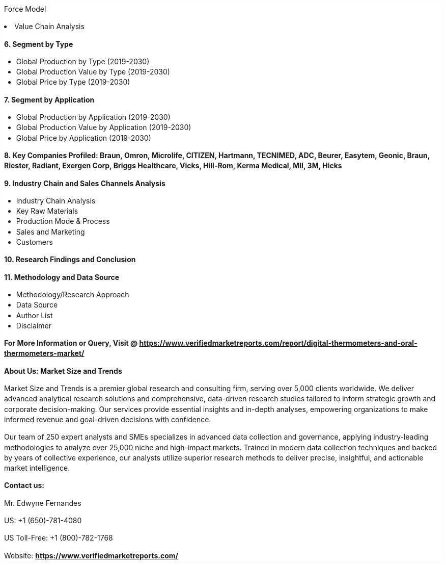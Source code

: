 Force Model</li><li>Value Chain Analysis&nbsp;</li></ul><p><strong>6. Segment by Type</strong></p><ul><li>Global Production by Type (2019-2030)</li><li>Global Production Value by Type (2019-2030)</li><li>Global Price by Type (2019-2030)</li></ul><p><strong>7. Segment by Application</strong></p><ul><li>Global Production by Application (2019-2030)</li><li>Global Production Value by Application (2019-2030)</li><li>Global Price by Application (2019-2030)</li></ul><p><strong>8. Key Companies Profiled: Braun, Omron, Microlife, CITIZEN, Hartmann, TECNIMED, ADC, Beurer, Easytem, Geonic, Braun, Riester, Radiant, Exergen Corp, Briggs Healthcare, Vicks, Hill-Rom, Kerma Medical, MII, 3M, Hicks</strong></p><p><strong>9. Industry Chain and Sales Channels Analysis</strong></p><ul><li>Industry Chain Analysis</li><li>Key Raw Materials</li><li>Production Mode &amp; Process</li><li>Sales and Marketing</li><li>Customers</li></ul><p><strong>10. Research Findings and Conclusion</strong></p><p><strong>11. Methodology and Data Source</strong></p><ul><li>Methodology/Research Approach</li><li>Data Source</li><li>Author List</li><li>Disclaimer</li></ul></p><p><strong>For More Information or Query, Visit @ <a href="https://www.verifiedmarketreports.com/report/digital-thermometers-and-oral-thermometers-market/">https://www.verifiedmarketreports.com/report/digital-thermometers-and-oral-thermometers-market/</a></strong></p><p><strong>About Us: Market Size and Trends</strong></p><p>Market Size and Trends is a premier global research and consulting firm, serving over 5,000 clients worldwide. We deliver advanced analytical research solutions and comprehensive, data-driven research studies tailored to inform strategic growth and corporate decision-making. Our services provide essential insights and in-depth analyses, empowering organizations to make informed revenue and goal-driven decisions with confidence.</p><p>Our team of 250 expert analysts and SMEs specializes in advanced data collection and governance, applying industry-leading methodologies to analyze over 25,000 niche and high-impact markets. Trained in modern data collection techniques and backed by years of collective experience, our analysts utilize superior research methods to deliver precise, insightful, and actionable market intelligence.</p><p><strong>Contact us:</strong></p><p>Mr. Edwyne Fernandes</p><p>US: +1 (650)-781-4080</p><p>US Toll-Free: +1 (800)-782-1768</p><p>Website: <strong><a href="https://www.verifiedmarketreports.com/">https://www.verifiedmarketreports.com/</a></strong></p>
